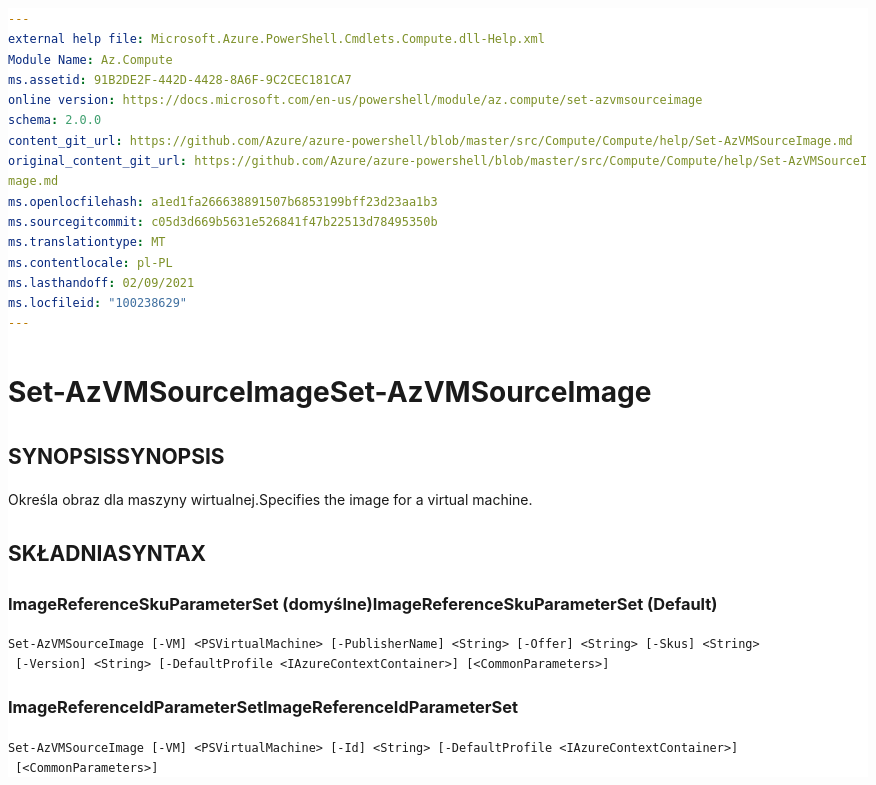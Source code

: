 ```yaml
---
external help file: Microsoft.Azure.PowerShell.Cmdlets.Compute.dll-Help.xml
Module Name: Az.Compute
ms.assetid: 91B2DE2F-442D-4428-8A6F-9C2CEC181CA7
online version: https://docs.microsoft.com/en-us/powershell/module/az.compute/set-azvmsourceimage
schema: 2.0.0
content_git_url: https://github.com/Azure/azure-powershell/blob/master/src/Compute/Compute/help/Set-AzVMSourceImage.md
original_content_git_url: https://github.com/Azure/azure-powershell/blob/master/src/Compute/Compute/help/Set-AzVMSourceImage.md
ms.openlocfilehash: a1ed1fa266638891507b6853199bff23d23aa1b3
ms.sourcegitcommit: c05d3d669b5631e526841f47b22513d78495350b
ms.translationtype: MT
ms.contentlocale: pl-PL
ms.lasthandoff: 02/09/2021
ms.locfileid: "100238629"
---
```

# <span data-ttu-id="6a7dc-101">Set-AzVMSourceImage</span><span class="sxs-lookup"><span data-stu-id="6a7dc-101">Set-AzVMSourceImage</span></span>

## <span data-ttu-id="6a7dc-102">SYNOPSIS</span><span class="sxs-lookup"><span data-stu-id="6a7dc-102">SYNOPSIS</span></span>
<span data-ttu-id="6a7dc-103">Określa obraz dla maszyny wirtualnej.</span><span class="sxs-lookup"><span data-stu-id="6a7dc-103">Specifies the image for a virtual machine.</span></span>

## <span data-ttu-id="6a7dc-104">SKŁADNIA</span><span class="sxs-lookup"><span data-stu-id="6a7dc-104">SYNTAX</span></span>

### <span data-ttu-id="6a7dc-105">ImageReferenceSkuParameterSet (domyślne)</span><span class="sxs-lookup"><span data-stu-id="6a7dc-105">ImageReferenceSkuParameterSet (Default)</span></span>
```
Set-AzVMSourceImage [-VM] <PSVirtualMachine> [-PublisherName] <String> [-Offer] <String> [-Skus] <String>
 [-Version] <String> [-DefaultProfile <IAzureContextContainer>] [<CommonParameters>]
```

### <span data-ttu-id="6a7dc-106">ImageReferenceIdParameterSet</span><span class="sxs-lookup"><span data-stu-id="6a7dc-106">ImageReferenceIdParameterSet</span></span>
```
Set-AzVMSourceImage [-VM] <PSVirtualMachine> [-Id] <String> [-DefaultProfile <IAzureContextContainer>]
 [<CommonParameters>]
```
